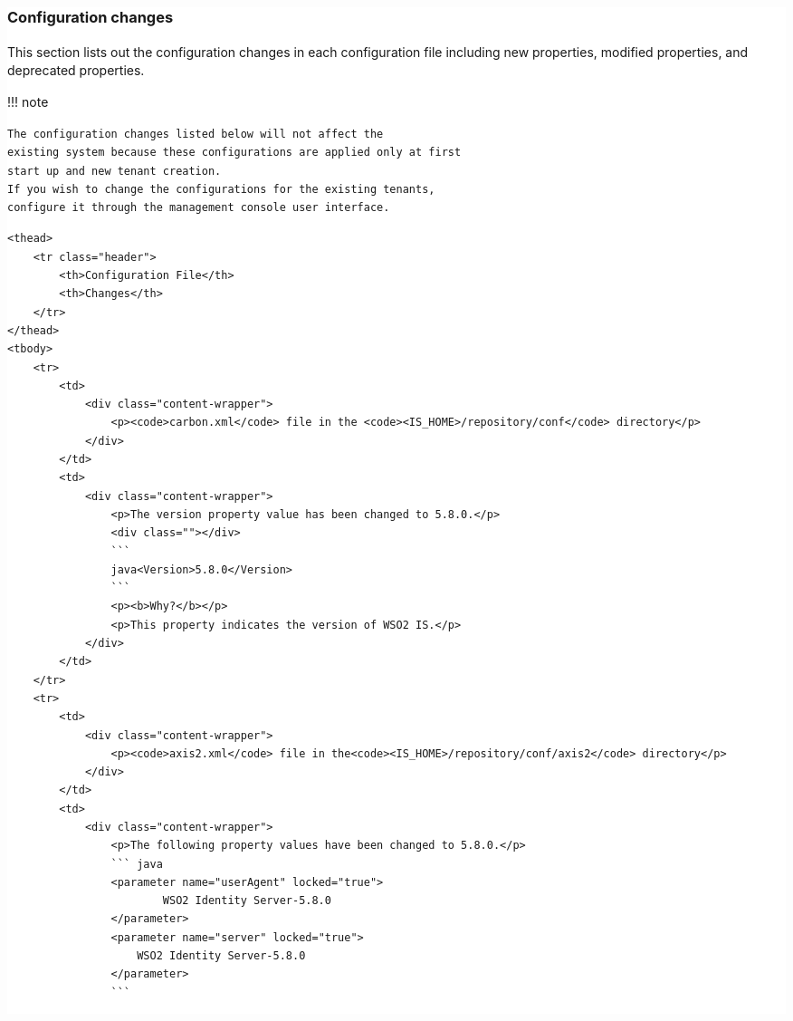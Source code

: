 
### Configuration changes

This section lists out the configuration changes in each configuration
file including new properties, modified properties, and deprecated
properties.

!!! note
    
    The configuration changes listed below will not affect the
    existing system because these configurations are applied only at first
    start up and new tenant creation.  
    If you wish to change the configurations for the existing tenants,
    configure it through the management console user interface.
    




<table>
    <colgroup>
<col style="width: 25%" />
<col style="width: 75%" />
</colgroup>

    <thead>
        <tr class="header">
            <th>Configuration File</th>
            <th>Changes</th>
        </tr>
    </thead>
    <tbody>
        <tr>
            <td>
                <div class="content-wrapper">
                    <p><code>carbon.xml</code> file in the <code><IS_HOME>/repository/conf</code> directory</p>
                </div>
            </td>
            <td>
                <div class="content-wrapper">
                    <p>The version property value has been changed to 5.8.0.</p>
                    <div class=""></div>
                    ```
                    java<Version>5.8.0</Version>                 
                    ```
                    <p><b>Why?</b></p>
                    <p>This property indicates the version of WSO2 IS.</p>
                </div>
            </td>
        </tr>
        <tr>
            <td>
                <div class="content-wrapper">
                    <p><code>axis2.xml</code> file in the<code><IS_HOME>/repository/conf/axis2</code> directory</p>
                </div>
            </td>
            <td>
                <div class="content-wrapper">
                    <p>The following property values have been changed to 5.8.0.</p>
                    ``` java
                    <parameter name="userAgent" locked="true">
                            WSO2 Identity Server-5.8.0
                    </parameter>
                    <parameter name="server" locked="true">
                        WSO2 Identity Server-5.8.0
                    </parameter>
                    ```